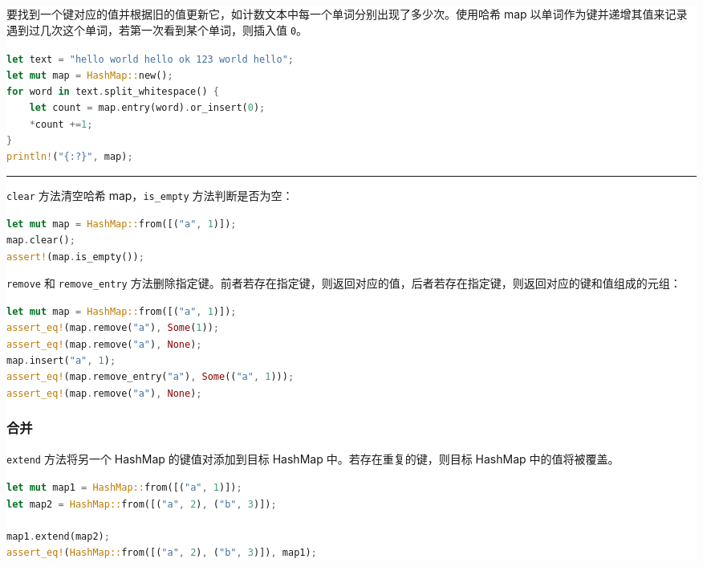 
要找到一个键对应的值并根据旧的值更新它，如计数文本中每一个单词分别出现了多少次。使用哈希 map 以单词作为键并递增其值来记录遇到过几次这个单词，若第一次看到某个单词，则插入值 `0`。

```rust
let text = "hello world hello ok 123 world hello";
let mut map = HashMap::new();
for word in text.split_whitespace() {
    let count = map.entry(word).or_insert(0);
    *count +=1;
}
println!("{:?}", map);
```

---

`clear` 方法清空哈希 map，`is_empty` 方法判断是否为空：

```rust
let mut map = HashMap::from([("a", 1)]);
map.clear();
assert!(map.is_empty());
```

`remove` 和 `remove_entry` 方法删除指定键。前者若存在指定键，则返回对应的值，后者若存在指定键，则返回对应的键和值组成的元组：

```rust
let mut map = HashMap::from([("a", 1)]);
assert_eq!(map.remove("a"), Some(1));
assert_eq!(map.remove("a"), None);
map.insert("a", 1);
assert_eq!(map.remove_entry("a"), Some(("a", 1)));
assert_eq!(map.remove("a"), None);
```

### 合并

`extend` 方法将另一个 HashMap 的键值对添加到目标 HashMap 中。若存在重复的键，则目标 HashMap 中的值将被覆盖。

```rust
let mut map1 = HashMap::from([("a", 1)]);
let map2 = HashMap::from([("a", 2), ("b", 3)]);

map1.extend(map2);
assert_eq!(HashMap::from([("a", 2), ("b", 3)]), map1);
```
